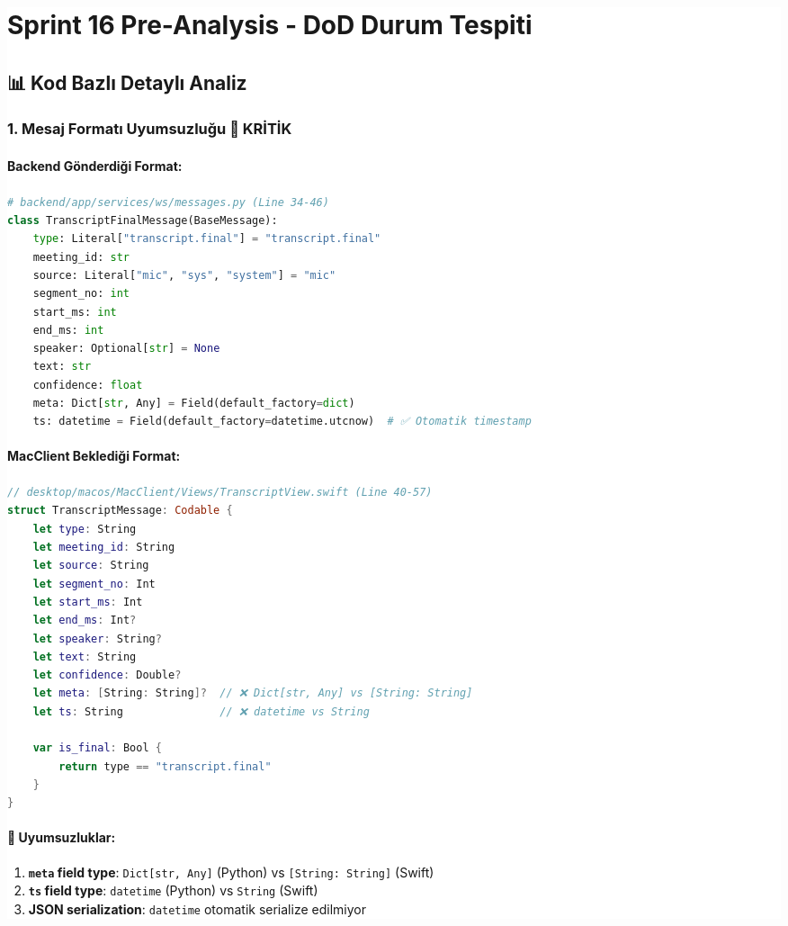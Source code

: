 # Sprint 16 Pre-Analysis - DoD Durum Tespiti

## 📊 **Kod Bazlı Detaylı Analiz**

### **1. Mesaj Formatı Uyumsuzluğu** 🔴 **KRİTİK**

#### **Backend Gönderdiği Format:**
```python
# backend/app/services/ws/messages.py (Line 34-46)
class TranscriptFinalMessage(BaseMessage):
    type: Literal["transcript.final"] = "transcript.final"
    meeting_id: str
    source: Literal["mic", "sys", "system"] = "mic"
    segment_no: int
    start_ms: int
    end_ms: int
    speaker: Optional[str] = None
    text: str
    confidence: float
    meta: Dict[str, Any] = Field(default_factory=dict)
    ts: datetime = Field(default_factory=datetime.utcnow)  # ✅ Otomatik timestamp
```

#### **MacClient Beklediği Format:**
```swift
// desktop/macos/MacClient/Views/TranscriptView.swift (Line 40-57)
struct TranscriptMessage: Codable {
    let type: String
    let meeting_id: String
    let source: String
    let segment_no: Int
    let start_ms: Int
    let end_ms: Int?
    let speaker: String?
    let text: String
    let confidence: Double?
    let meta: [String: String]?  // ❌ Dict[str, Any] vs [String: String]
    let ts: String               // ❌ datetime vs String
    
    var is_final: Bool {
        return type == "transcript.final"
    }
}
```

#### **🔴 Uyumsuzluklar:**
1. **`meta` field type**: `Dict[str, Any]` (Python) vs `[String: String]` (Swift)
2. **`ts` field type**: `datetime` (Python) vs `String` (Swift)
3. **JSON serialization**: `datetime` otomatik serialize edilmiyor
